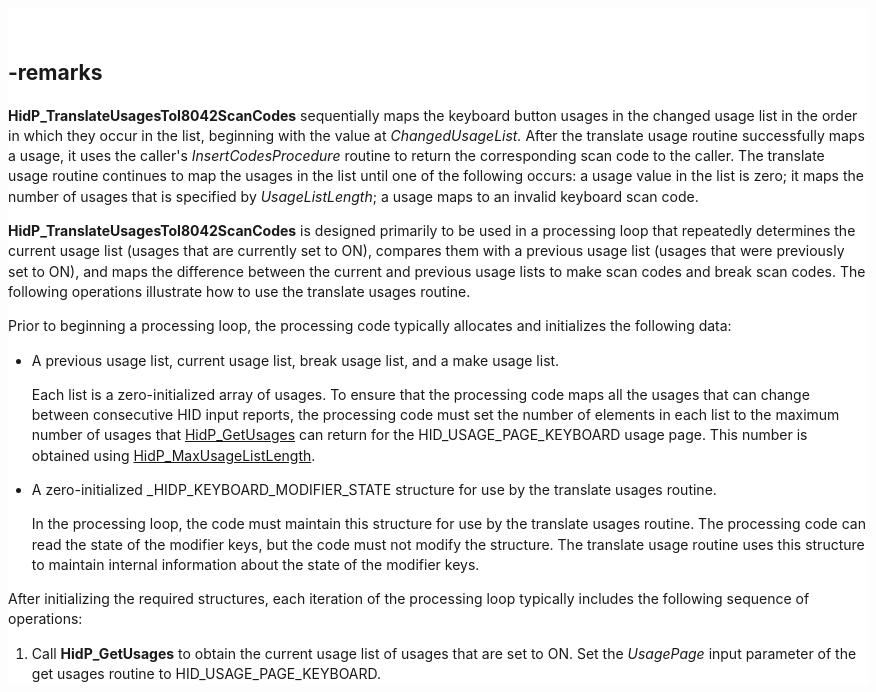 </td>
</tr>
</table>
 




## -remarks



<b>HidP_TranslateUsagesToI8042ScanCodes</b> sequentially maps the keyboard button usages in the changed usage list in the order in which they occur in the list, beginning with the value at <i>ChangedUsageList.</i> After the translate usage routine successfully maps a usage, it uses the caller's <i>InsertCodesProcedure</i> routine to return the corresponding scan code to the caller. The translate usage routine continues to map the usages in the list until one of the following occurs: a usage value in the list is zero; it maps the number of usages that is specified by <i>UsageListLength</i>; a usage maps to an invalid keyboard scan code.

<b>HidP_TranslateUsagesToI8042ScanCodes</b> is designed primarily to be used in a processing loop that repeatedly determines the current usage list (usages that are currently set to ON), compares them with a previous usage list (usages that were previously set to ON), and maps the difference between the current and previous usage lists to make scan codes and break scan codes. The following operations illustrate how to use the translate usages routine.

Prior to beginning a processing loop, the processing code typically allocates and initializes the following data:

<ul>
<li>
A previous usage list, current usage list, break usage list, and a make usage list.

Each list is a zero-initialized array of usages. To ensure that the processing code maps all the usages that can change between consecutive HID input reports, the processing code must set the number of elements in each list to the maximum number of usages that <a href="https://msdn.microsoft.com/library/windows/hardware/ff539742">HidP_GetUsages</a> can return for the HID_USAGE_PAGE_KEYBOARD usage page. This number is obtained using <a href="https://msdn.microsoft.com/library/windows/hardware/ff539770">HidP_MaxUsageListLength</a>.

</li>
<li>
A zero-initialized _HIDP_KEYBOARD_MODIFIER_STATE structure for use by the translate usages routine.

In the processing loop, the code must maintain this structure for use by the translate usages routine. The processing code can read the state of the modifier keys, but the code must not modify the structure. The translate usage routine uses this structure to maintain internal information about the state of the modifier keys. 

</li>
</ul>
After initializing the required structures, each iteration of the processing loop typically includes the following sequence of operations:

<ol>
<li>
Call <b>HidP_GetUsages</b> to obtain the current usage list of usages that are set to ON. Set the <i>UsagePage</i> input parameter of the get usages routine to HID_USAGE_PAGE_KEYBOARD. 
